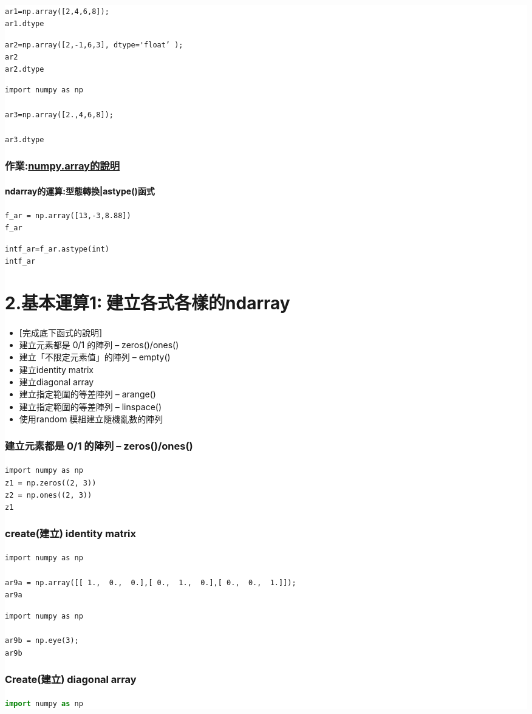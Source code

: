 ```
ar1=np.array([2,4,6,8]); 
ar1.dtype
```
```
ar2=np.array([2,-1,6,3], dtype='float’ ); 
ar2
ar2.dtype
```

```
import numpy as np

ar3=np.array([2.,4,6,8]); 

ar3.dtype
```

### 作業:[numpy.array的說明](https://numpy.org/doc/stable/reference/generated/numpy.array.html)
#### ndarray的運算:型態轉換|astype()函式
```
f_ar = np.array([13,-3,8.88])
f_ar
```
```
intf_ar=f_ar.astype(int)
intf_ar
```

# 2.基本運算1: 建立各式各樣的ndarray 
- [完成底下函式的說明]
- 建立元素都是 0/1 的陣列 – zeros()/ones()
- 建立「不限定元素值」的陣列 – empty()
- 建立identity matrix
- 建立diagonal array
- 建立指定範圍的等差陣列 – arange()
- 建立指定範圍的等差陣列 – linspace()
- 使用random 模組建立隨機亂數的陣列 

### 建立元素都是 0/1 的陣列 – zeros()/ones()
```
import numpy as np
z1 = np.zeros((2, 3))
z2 = np.ones((2, 3))
z1
```


### create(建立) identity matrix
```
import numpy as np

ar9a = np.array([[ 1.,  0.,  0.],[ 0.,  1.,  0.],[ 0.,  0.,  1.]]);
ar9a
```
```
import numpy as np

ar9b = np.eye(3);
ar9b
```
### Create(建立) diagonal array
```python
import numpy as np
```